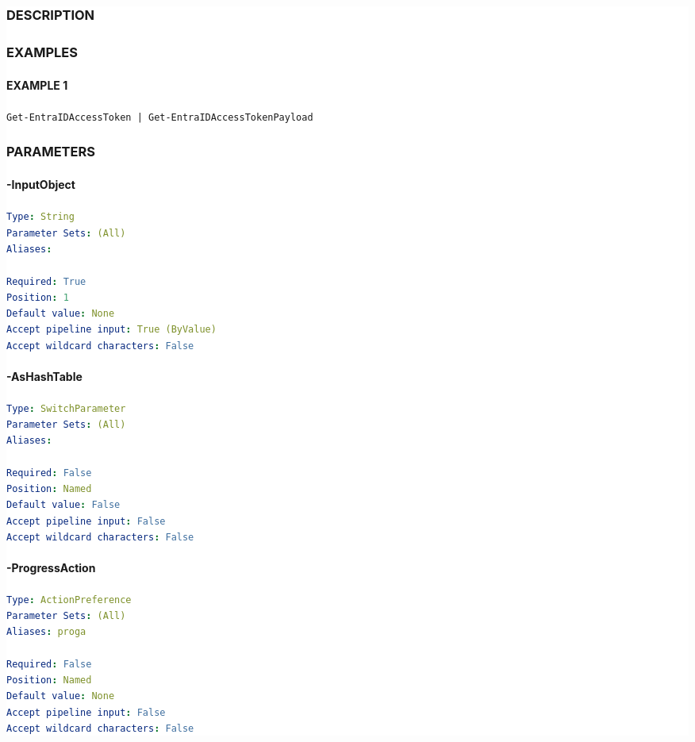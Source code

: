 ### DESCRIPTION


### EXAMPLES

#### EXAMPLE 1
```
Get-EntraIDAccessToken | Get-EntraIDAccessTokenPayload
```

### PARAMETERS

#### -InputObject


```yaml
Type: String
Parameter Sets: (All)
Aliases:

Required: True
Position: 1
Default value: None
Accept pipeline input: True (ByValue)
Accept wildcard characters: False
```

#### -AsHashTable


```yaml
Type: SwitchParameter
Parameter Sets: (All)
Aliases:

Required: False
Position: Named
Default value: False
Accept pipeline input: False
Accept wildcard characters: False
```

#### -ProgressAction


```yaml
Type: ActionPreference
Parameter Sets: (All)
Aliases: proga

Required: False
Position: Named
Default value: None
Accept pipeline input: False
Accept wildcard characters: False
```
